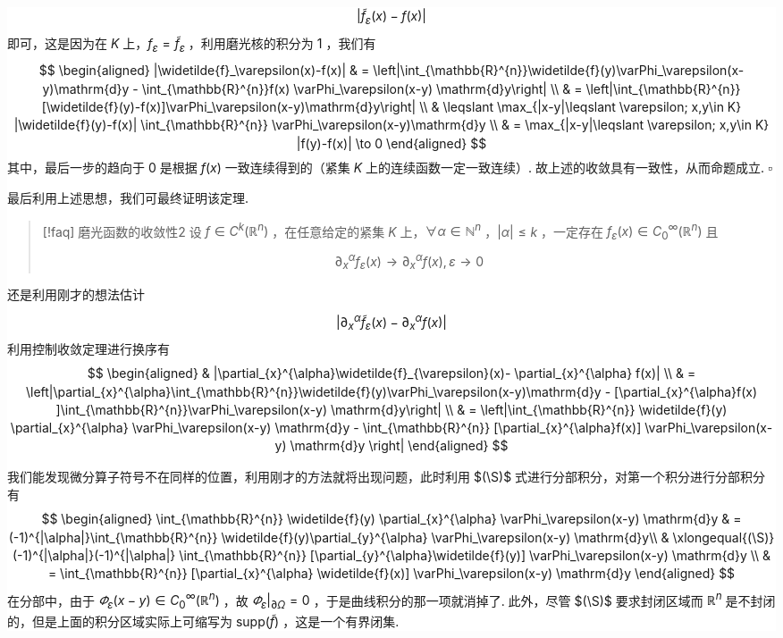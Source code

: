 $$
\left|\widetilde{f}_\varepsilon(x) -f(x)\right|
$$
即可，这是因为在 $K$ 上，$f_\varepsilon = \widetilde{f}_\varepsilon$ ，利用磨光核的积分为 $1$ ，我们有
$$
\begin{aligned}
|\widetilde{f}_\varepsilon(x)-f(x)| & = \left|\int_{\mathbb{R}^{n}}\widetilde{f}(y)\varPhi_\varepsilon(x-y)\mathrm{d}y - \int_{\mathbb{R}^{n}}f(x) \varPhi_\varepsilon(x-y) \mathrm{d}y\right| \\
& = \left|\int_{\mathbb{R}^{n}}[\widetilde{f}(y)-f(x)]\varPhi_\varepsilon(x-y)\mathrm{d}y\right| \\
& \leqslant \max_{|x-y|\leqslant \varepsilon; x,y\in K} |\widetilde{f}(y)-f(x)| \int_{\mathbb{R}^{n}} \varPhi_\varepsilon(x-y)\mathrm{d}y \\
& = \max_{|x-y|\leqslant \varepsilon; x,y\in K} |f(y)-f(x)| \to 0
\end{aligned}
$$
其中，最后一步的趋向于 $0$ 是根据 $f(x)$ 一致连续得到的（紧集 $K$ 上的连续函数一定一致连续）. 故上述的收敛具有一致性，从而命题成立. $\square$

最后利用上述思想，我们可最终证明该定理.

>[!faq] 磨光函数的收敛性2
>设 $f\in C^{k}(\mathbb{R}^{n})$ ，在任意给定的紧集 $K$ 上，$\forall \alpha\in \mathbb{N}^{n}$ ，$|\alpha|\leqslant k$ ，一定存在 $f_\varepsilon(x)\in C_{0}^{\infty} (\mathbb{R}^{n})$ 且
>$$ \partial_{x}^{\alpha} f_\varepsilon(x) \to \partial_{x}^{\alpha} f(x), \varepsilon\to 0 $$

还是利用刚才的想法估计
$$
|\partial_{x}^{\alpha}\widetilde{f}_{\varepsilon}(x)- \partial_{x}^{\alpha}  f(x)|
$$
利用控制收敛定理进行换序有
$$
\begin{aligned}
& |\partial_{x}^{\alpha}\widetilde{f}_{\varepsilon}(x)- \partial_{x}^{\alpha}  f(x)| \\ & = \left|\partial_{x}^{\alpha}\int_{\mathbb{R}^{n}}\widetilde{f}(y)\varPhi_\varepsilon(x-y)\mathrm{d}y - [\partial_{x}^{\alpha}f(x) ]\int_{\mathbb{R}^{n}}\varPhi_\varepsilon(x-y) \mathrm{d}y\right| \\
& = \left|\int_{\mathbb{R}^{n}} \widetilde{f}(y) \partial_{x}^{\alpha} \varPhi_\varepsilon(x-y) \mathrm{d}y - \int_{\mathbb{R}^{n}} [\partial_{x}^{\alpha}f(x)] \varPhi_\varepsilon(x-y) \mathrm{d}y \right|
\end{aligned}
$$

我们能发现微分算子符号不在同样的位置，利用刚才的方法就将出现问题，此时利用 $(\S)$ 式进行分部积分，对第一个积分进行分部积分有
$$
\begin{aligned}
\int_{\mathbb{R}^{n}} \widetilde{f}(y) \partial_{x}^{\alpha} \varPhi_\varepsilon(x-y) \mathrm{d}y & = (-1)^{|\alpha|}\int_{\mathbb{R}^{n}} \widetilde{f}(y)\partial_{y}^{\alpha} \varPhi_\varepsilon(x-y) \mathrm{d}y\\
& \xlongequal{(\S)} (-1)^{|\alpha|}(-1)^{|\alpha|} \int_{\mathbb{R}^{n}} [\partial_{y}^{\alpha}\widetilde{f}(y)] \varPhi_\varepsilon(x-y) \mathrm{d}y \\
& = \int_{\mathbb{R}^{n}} [\partial_{x}^{\alpha} \widetilde{f}(x)] \varPhi_\varepsilon(x-y) \mathrm{d}y 
\end{aligned}
$$
在分部中，由于 $\varPhi_\varepsilon(x-y)\in C_{0}^{\infty}(\mathbb{R}^{n})$ ，故 $\varPhi_\varepsilon\bigg|_{\partial \Omega} = 0$ ，于是曲线积分的那一项就消掉了. 此外，尽管 $(\S)$ 要求封闭区域而 $\mathbb{R}^{n}$ 是不封闭的，但是上面的积分区域实际上可缩写为 $\mathrm{supp}(\widetilde{f})$ ，这是一个有界闭集.
